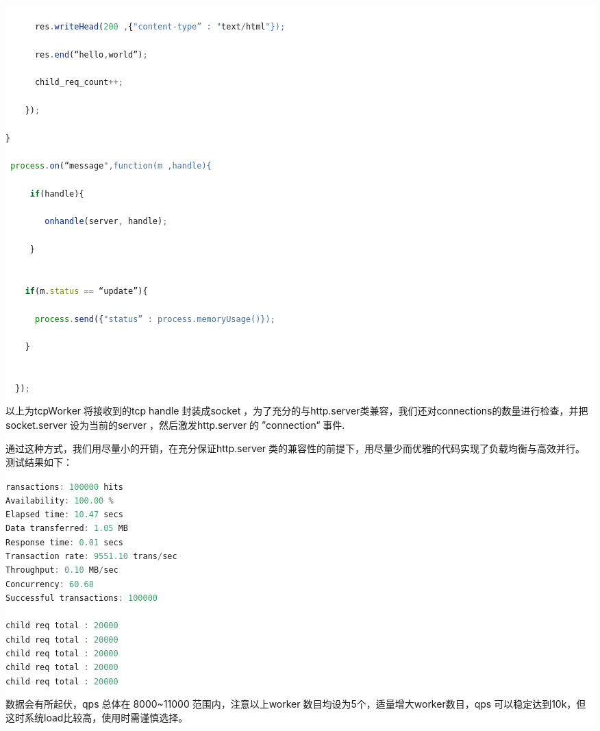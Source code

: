 ```javascript

      res.writeHead(200 ,{"content-type” : "text/html"});

      res.end(“hello,world”);

      child_req_count++;

    });

}

 process.on(“message",function(m ,handle){

     if(handle){

        onhandle(server, handle);

     }


    if(m.status == “update”){

      process.send({"status” : process.memoryUsage()});

    }


  }); 
```

以上为tcpWorker 将接收到的tcp handle 封装成socket ，为了充分的与http.server类兼容，我们还对connections的数量进行检查，并把socket.server 设为当前的server ，然后激发http.server 的 ”connection“ 事件. 

通过这种方式，我们用尽量小的开销，在充分保证http.server 类的兼容性的前提下，用尽量少而优雅的代码实现了负载均衡与高效并行。 
测试结果如下： 
```javascript
ransactions: 100000 hits 
Availability: 100.00 % 
Elapsed time: 10.47 secs 
Data transferred: 1.05 MB 
Response time: 0.01 secs 
Transaction rate: 9551.10 trans/sec 
Throughput: 0.10 MB/sec 
Concurrency: 60.68 
Successful transactions: 100000

child req total : 20000 
child req total : 20000 
child req total : 20000 
child req total : 20000 
child req total : 20000
```
数据会有所起伏，qps 总体在 8000~11000 范围内，注意以上worker 数目均设为5个，适量增大worker数目，qps 可以稳定达到10k，但这时系统load比较高，使用时需谨慎选择。 
